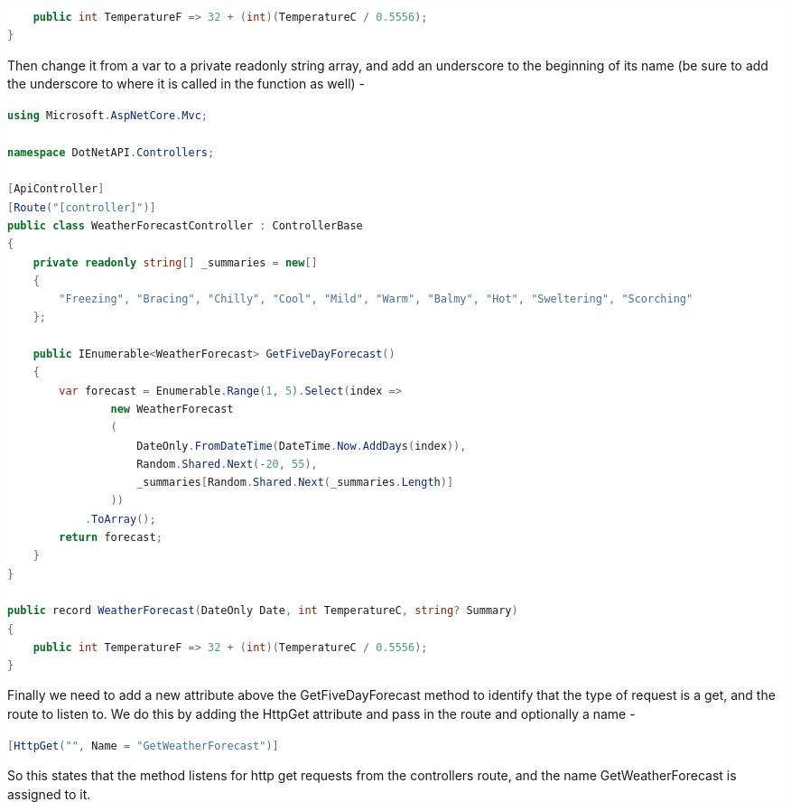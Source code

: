 ```C#
    public int TemperatureF => 32 + (int)(TemperatureC / 0.5556);
}
```

Then change it from a var to a private readonly string array, and add an underscore to the
beginning of its name (be sure to add the underscore to where it is called in the function as well) -

```C#
using Microsoft.AspNetCore.Mvc;

namespace DotNetAPI.Controllers;

[ApiController]
[Route("[controller]")]
public class WeatherForecastController : ControllerBase
{
    private readonly string[] _summaries = new[]
    {
        "Freezing", "Bracing", "Chilly", "Cool", "Mild", "Warm", "Balmy", "Hot", "Sweltering", "Scorching"
    };
    
    public IEnumerable<WeatherForecast> GetFiveDayForecast()
    {
        var forecast = Enumerable.Range(1, 5).Select(index =>
                new WeatherForecast
                (
                    DateOnly.FromDateTime(DateTime.Now.AddDays(index)),
                    Random.Shared.Next(-20, 55),
                    _summaries[Random.Shared.Next(_summaries.Length)]
                ))
            .ToArray();
        return forecast;
    }
}

public record WeatherForecast(DateOnly Date, int TemperatureC, string? Summary)
{
    public int TemperatureF => 32 + (int)(TemperatureC / 0.5556);
}
```

Finally we need to add a new attribute above the GetFiveDayForecast method to identify
that the type of request is a get, and the route to listen to.
We do this by adding the HttpGet attribute and pass in the route and optionally a name -

```C#
[HttpGet("", Name = "GetWeatherForecast")]
```

So this states that the method listens for http get requests from the controllers route, and the name
GetWeatherForecast is assigned to it.
